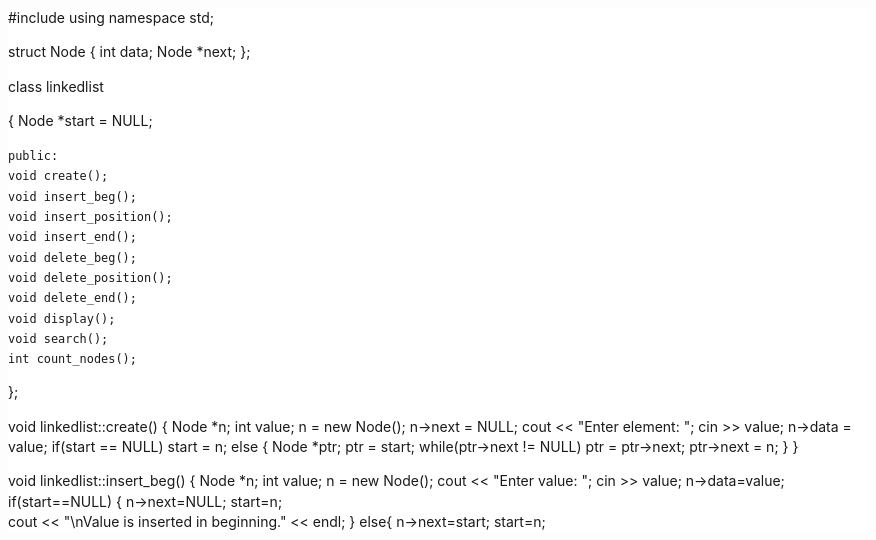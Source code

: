 #include<iostream>
using namespace std;

struct Node
{
    int data;
    Node *next;
};

class linkedlist

{
    Node *start = NULL;


    public:
    void create();
    void insert_beg();
    void insert_position();
    void insert_end();
    void delete_beg();
    void delete_position();
    void delete_end();
    void display();
    void search();
    int count_nodes();

};

void linkedlist::create()
{
        Node *n;
        int value; 
        n = new Node();
        n->next = NULL;
        cout << "Enter element: ";
        cin >> value;
        n->data = value;
        if(start == NULL)
            start = n;
        else
		{
            Node *ptr;
            ptr = start;
            while(ptr->next != NULL)
                ptr = ptr->next;
            ptr->next = n;
        }
    }


void linkedlist::insert_beg()
{
	    Node *n;
	    int value;
	    n = new Node();
	    cout << "Enter value: ";
	    cin >> value;
	    n->data=value;
	    if(start==NULL)
		{
		    n->next=NULL;
		    start=n;	
		    cout << "\nValue is inserted in beginning." << endl;
	    }
	    else{
		    n->next=start;
		    start=n;